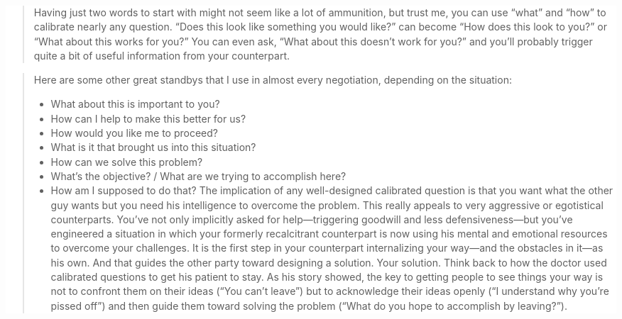 > Having just two words to start with might not seem like a lot of ammunition,
> but trust me, you can use “what” and “how” to calibrate nearly any question.
> “Does this look like something you would like?” can become “How does this
> look to you?” or “What about this works for you?” You can even ask, “What
> about this doesn’t work for you?” and you’ll probably trigger quite a bit of
> useful information from your counterpart.

> Here are some other great standbys that I use in almost every negotiation,
> depending on the situation:
> - What about this is important to you?
> - How can I help to make this better for us?
> - How would you like me to proceed?
> - What is it that brought us into this situation?
> - How can we solve this problem?
> - What’s the objective? / What are we trying to accomplish here?
> - How am I supposed to do that?
> The implication of any well-designed calibrated question is that you want
> what the other guy wants but you need his intelligence to overcome the
> problem. This really appeals to very aggressive or egotistical counterparts.
> You’ve not only implicitly asked for help—triggering goodwill and less
> defensiveness—but you’ve engineered a situation in which your formerly
> recalcitrant counterpart is now using his mental and emotional resources to
> overcome your challenges. It is the first step in your counterpart
> internalizing your way—and the obstacles in it—as his own. And that guides
> the other party toward designing a solution. Your solution. Think back to how
> the doctor used calibrated questions to get his patient to stay. As his story
> showed, the key to getting people to see things your way is not to confront
> them on their ideas (“You can’t leave”) but to acknowledge their ideas openly
> (“I understand why you’re pissed off”) and then guide them toward solving the
> problem (“What do you hope to accomplish by leaving?”).
